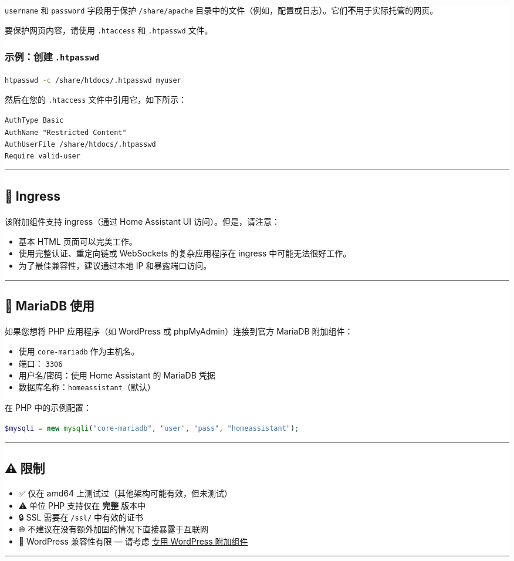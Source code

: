 `username` 和 `password` 字段用于保护 `/share/apache` 目录中的文件（例如，配置或日志）。它们**不**用于实际托管的网页。

要保护网页内容，请使用 `.htaccess` 和 `.htpasswd` 文件。

### 示例：创建 `.htpasswd`

```bash
htpasswd -c /share/htdocs/.htpasswd myuser
```

然后在您的 `.htaccess` 文件中引用它，如下所示：

```
AuthType Basic
AuthName "Restricted Content"
AuthUserFile /share/htdocs/.htpasswd
Require valid-user
```

---

## 🧩 Ingress

该附加组件支持 ingress（通过 Home Assistant UI 访问）。但是，请注意：

- 基本 HTML 页面可以完美工作。
- 使用完整认证、重定向链或 WebSockets 的复杂应用程序在 ingress 中可能无法很好工作。
- 为了最佳兼容性，建议通过本地 IP 和暴露端口访问。

---

## 🐬 MariaDB 使用

如果您想将 PHP 应用程序（如 WordPress 或 phpMyAdmin）连接到官方 MariaDB 附加组件：

- 使用 `core-mariadb` 作为主机名。
- 端口： `3306`
- 用户名/密码：使用 Home Assistant 的 MariaDB 凭据
- 数据库名称：`homeassistant`（默认）

在 PHP 中的示例配置：

```php
$mysqli = new mysqli("core-mariadb", "user", "pass", "homeassistant");
```

---

## ⚠️ 限制

- ✅ 仅在 amd64 上测试过（其他架构可能有效，但未测试）
- ⚠️ 单位 PHP 支持仅在 **完整** 版本中
- 🔒 SSL 需要在 `/ssl/` 中有效的证书
- 🌐 不建议在没有额外加固的情况下直接暴露于互联网
- 🧩 WordPress 兼容性有限 — 请考虑 [专用 WordPress 附加组件](https://github.com/FaserF/hassio-addons/pull/202)

---